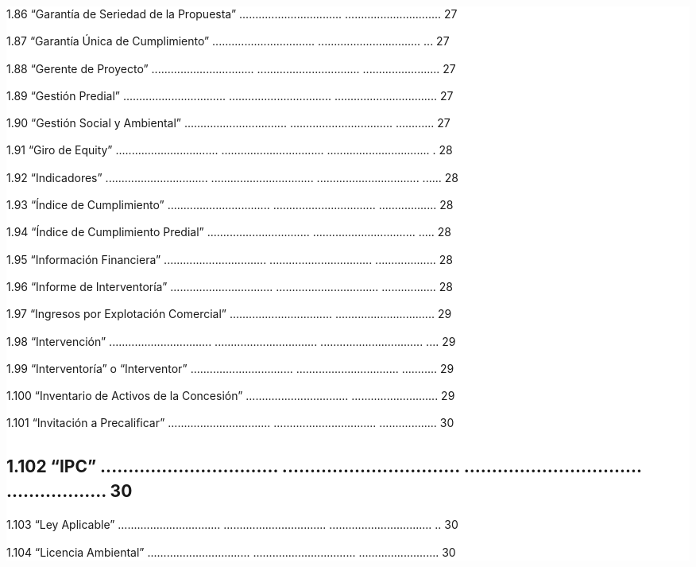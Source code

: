 1.86  “Garantía de Seriedad de la Propuesta”  ................................ ..............................  27

1.87  “Garantía Única de Cumplimiento”  ................................ ................................ ... 27

1.88  “Gerente de Proyecto”  ................................ ................................ ........................  27

1.89  “Gestión Predial”  ................................ ................................ ................................  27

1.90  “Gestión Social y Ambiental”  ................................ ................................ ............  27

1.91  “Giro de Equity”  ................................ ................................ ................................ . 28

1.92  “Indicadores”  ................................ ................................ ................................ ...... 28

1.93  “Índice de Cumplimiento”  ................................ ................................ ..................  28

1.94  “Índice de Cumplimiento Predial”  ................................ ................................ ..... 28

1.95  “Información Financiera”  ................................ ................................ ...................  28

1.96  “Informe de Interventoría”  ................................ ................................ .................  28

1.97  “Ingresos por Explotación Comercial”  ................................ ...............................  29

1.98  “Intervención”  ................................ ................................ ................................ .... 29

1.99  “Interventoría” o “Interventor”  ................................ ................................ ...........  29

1.100  “Inventario de Activos de la Concesión”  ................................ ...........................  29

1.101  “Invitación a Precalificar”  ................................ ................................ ..................  30


## 1.102  “IPC”  ................................ ................................ ................................ ..................  30

1.103  “Ley Aplicable”  ................................ ................................ ................................ .. 30

1.104  “Licencia Ambiental”  ................................ ................................ .........................  30
